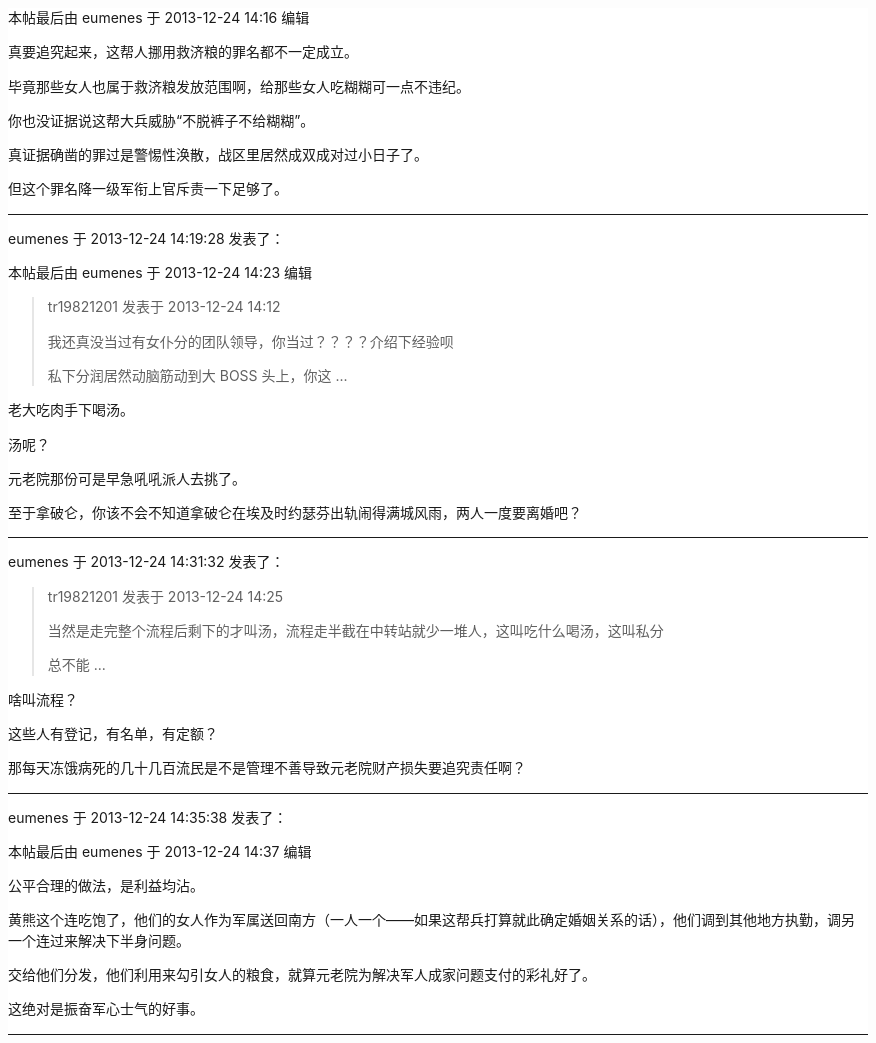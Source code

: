 本帖最后由 eumenes 于 2013-12-24 14:16 编辑

真要追究起来，这帮人挪用救济粮的罪名都不一定成立。

毕竟那些女人也属于救济粮发放范围啊，给那些女人吃糊糊可一点不违纪。

你也没证据说这帮大兵威胁“不脱裤子不给糊糊”。

真证据确凿的罪过是警惕性涣散，战区里居然成双成对过小日子了。

但这个罪名降一级军衔上官斥责一下足够了。

---

eumenes 于 2013-12-24 14:19:28 发表了：

本帖最后由 eumenes 于 2013-12-24 14:23 编辑

> tr19821201 发表于 2013-12-24 14:12
>
> 我还真没当过有女仆分的团队领导，你当过？？？？介绍下经验呗
>
> 私下分润居然动脑筋动到大 BOSS 头上，你这 ...

老大吃肉手下喝汤。

汤呢？

元老院那份可是早急吼吼派人去挑了。

至于拿破仑，你该不会不知道拿破仑在埃及时约瑟芬出轨闹得满城风雨，两人一度要离婚吧？

---

eumenes 于 2013-12-24 14:31:32 发表了：

> tr19821201 发表于 2013-12-24 14:25
>
> 当然是走完整个流程后剩下的才叫汤，流程走半截在中转站就少一堆人，这叫吃什么喝汤，这叫私分
>
> 总不能 ...

啥叫流程？

这些人有登记，有名单，有定额？

那每天冻饿病死的几十几百流民是不是管理不善导致元老院财产损失要追究责任啊？

---

eumenes 于 2013-12-24 14:35:38 发表了：

本帖最后由 eumenes 于 2013-12-24 14:37 编辑

公平合理的做法，是利益均沾。

黄熊这个连吃饱了，他们的女人作为军属送回南方（一人一个——如果这帮兵打算就此确定婚姻关系的话），他们调到其他地方执勤，调另一个连过来解决下半身问题。

交给他们分发，他们利用来勾引女人的粮食，就算元老院为解决军人成家问题支付的彩礼好了。

这绝对是振奋军心士气的好事。

---
